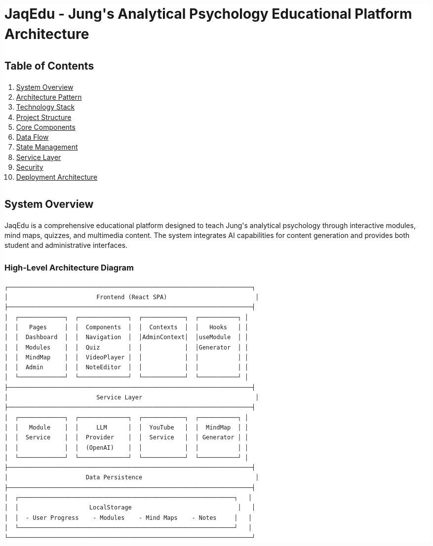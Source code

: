 # JaqEdu - Jung's Analytical Psychology Educational Platform Architecture

## Table of Contents
1. [System Overview](#system-overview)
2. [Architecture Pattern](#architecture-pattern)
3. [Technology Stack](#technology-stack)
4. [Project Structure](#project-structure)
5. [Core Components](#core-components)
6. [Data Flow](#data-flow)
7. [State Management](#state-management)
8. [Service Layer](#service-layer)
9. [Security](#security)
10. [Deployment Architecture](#deployment-architecture)

## System Overview

JaqEdu is a comprehensive educational platform designed to teach Jung's analytical psychology through interactive modules, mind maps, quizzes, and multimedia content. The system integrates AI capabilities for content generation and provides both student and administrative interfaces.

### High-Level Architecture Diagram

```
┌─────────────────────────────────────────────────────────────────────┐
│                         Frontend (React SPA)                         │
├─────────────────────────────────────────────────────────────────────┤
│  ┌─────────────┐  ┌──────────────┐  ┌────────────┐  ┌───────────┐ │
│  │   Pages     │  │  Components  │  │  Contexts  │  │   Hooks   │ │
│  │  Dashboard  │  │  Navigation  │  │AdminContext│  │useModule  │ │
│  │  Modules    │  │  Quiz        │  │            │  │Generator  │ │
│  │  MindMap    │  │  VideoPlayer │  │            │  │           │ │
│  │  Admin      │  │  NoteEditor  │  │            │  │           │ │
│  └─────────────┘  └──────────────┘  └────────────┘  └───────────┘ │
├─────────────────────────────────────────────────────────────────────┤
│                         Service Layer                                │
├─────────────────────────────────────────────────────────────────────┤
│  ┌─────────────┐  ┌──────────────┐  ┌────────────┐  ┌───────────┐ │
│  │   Module    │  │     LLM      │  │  YouTube   │  │  MindMap  │ │
│  │  Service    │  │  Provider    │  │  Service   │  │ Generator │ │
│  │             │  │  (OpenAI)    │  │            │  │           │ │
│  └─────────────┘  └──────────────┘  └────────────┘  └───────────┘ │
├─────────────────────────────────────────────────────────────────────┤
│                      Data Persistence                                │
├─────────────────────────────────────────────────────────────────────┤
│  ┌─────────────────────────────────────────────────────────────┐   │
│  │                    LocalStorage                              │   │
│  │  - User Progress    - Modules    - Mind Maps    - Notes     │   │
│  └─────────────────────────────────────────────────────────────┘   │
└─────────────────────────────────────────────────────────────────────┘
```
